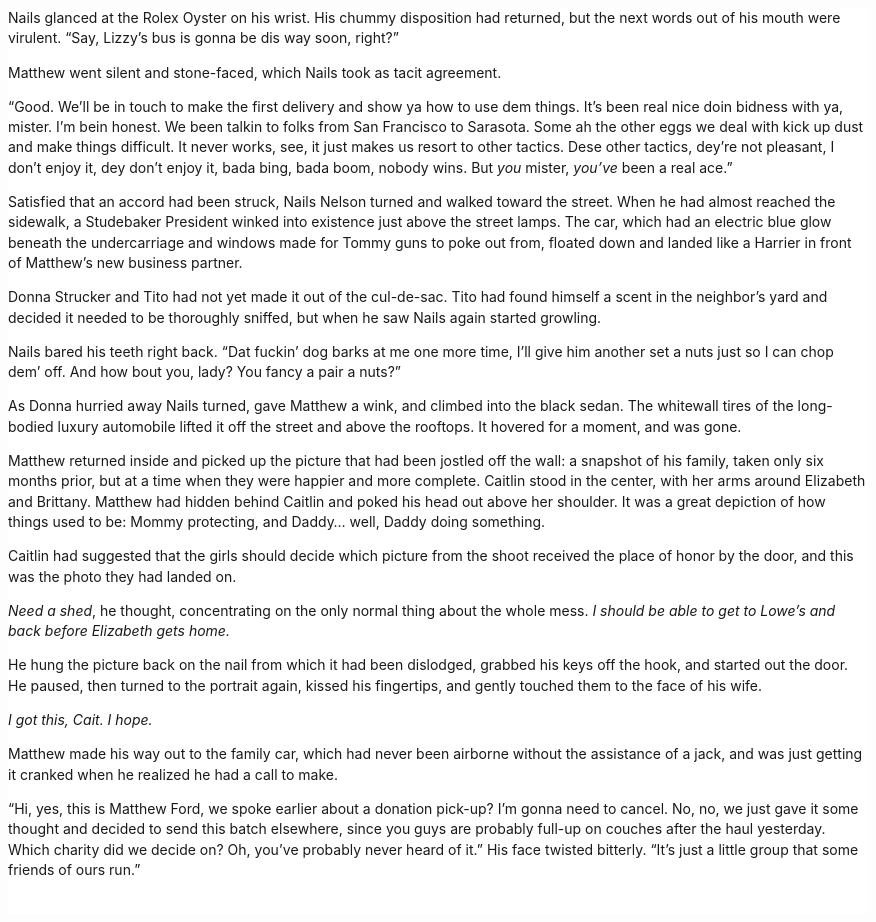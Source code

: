 Nails glanced at the Rolex Oyster on his wrist. His chummy disposition had returned, but the next words out of his mouth were virulent. “Say, Lizzy’s bus is gonna be dis way soon, right?”

Matthew went silent and stone-faced, which Nails took as tacit agreement.

“Good. We’ll be in touch to make the first delivery and show ya how to use dem things. It’s been real nice doin bidness with ya, mister. I’m bein honest. We been talkin to folks from San Francisco to Sarasota. Some ah the other eggs we deal with kick up dust and make things difficult. It never works, see, it just makes us resort to other tactics. Dese other tactics, dey’re not pleasant, I don’t enjoy it, dey don’t enjoy it, bada bing, bada boom, nobody wins. But *you* mister, *you’ve* been a real ace.” 

Satisfied that an accord had been struck, Nails Nelson turned and walked toward the street. When he had almost reached the sidewalk, a Studebaker President winked into existence just above the street lamps. The car, which had an electric blue glow beneath the undercarriage and windows made for Tommy guns to poke out from, floated down and landed like a Harrier in front of Matthew’s new business partner. 

Donna Strucker and Tito had not yet made it out of the cul-de-sac. Tito had found himself a scent in the neighbor’s yard and decided it needed to be thoroughly sniffed, but when he saw Nails again started growling. 

Nails bared his teeth right back. “Dat fuckin’ dog barks at me one more time, I’ll give him another set a nuts just so I can chop dem’ off. And how bout you, lady? You fancy a pair a nuts?”

As Donna hurried away Nails turned, gave Matthew a wink, and climbed into the black sedan. The whitewall tires of the long-bodied luxury automobile lifted it off the street and above the rooftops. It hovered for a moment, and was gone.

Matthew returned inside and picked up the picture that had been jostled off the wall: a snapshot of his family, taken only six months prior, but at a time when they were happier and more complete. Caitlin stood in the center, with her arms around Elizabeth and Brittany. Matthew had hidden behind Caitlin and poked his head out above her shoulder. It was a great depiction of how things used to be: Mommy protecting, and Daddy… well, Daddy doing something. 

Caitlin had suggested that the girls should decide which picture from the shoot received the place of honor by the door, and this was the photo they had landed on.

*Need a shed*, he thought, concentrating on the only normal thing about the whole mess. *I should be able to get to Lowe’s and back before Elizabeth gets home.* 

He hung the picture back on the nail from which it had been dislodged, grabbed his keys off the hook, and started out the door. He paused, then turned to the portrait again, kissed his fingertips, and gently touched them to the face of his wife.

*I got this, Cait. I hope.*

Matthew made his way out to the family car, which had never been airborne without the assistance of a jack, and was just getting it cranked when he realized he had a call to make. 

“Hi, yes, this is Matthew Ford, we spoke earlier about a donation pick-up? I’m gonna need to cancel. No, no, we just gave it some thought and decided to send this batch elsewhere, since you guys are probably full-up on couches after the haul yesterday. Which charity did we decide on? Oh, you’ve probably never heard of it.” His face twisted bitterly. “It’s just a little group that some friends of ours run.”


&nbsp;

